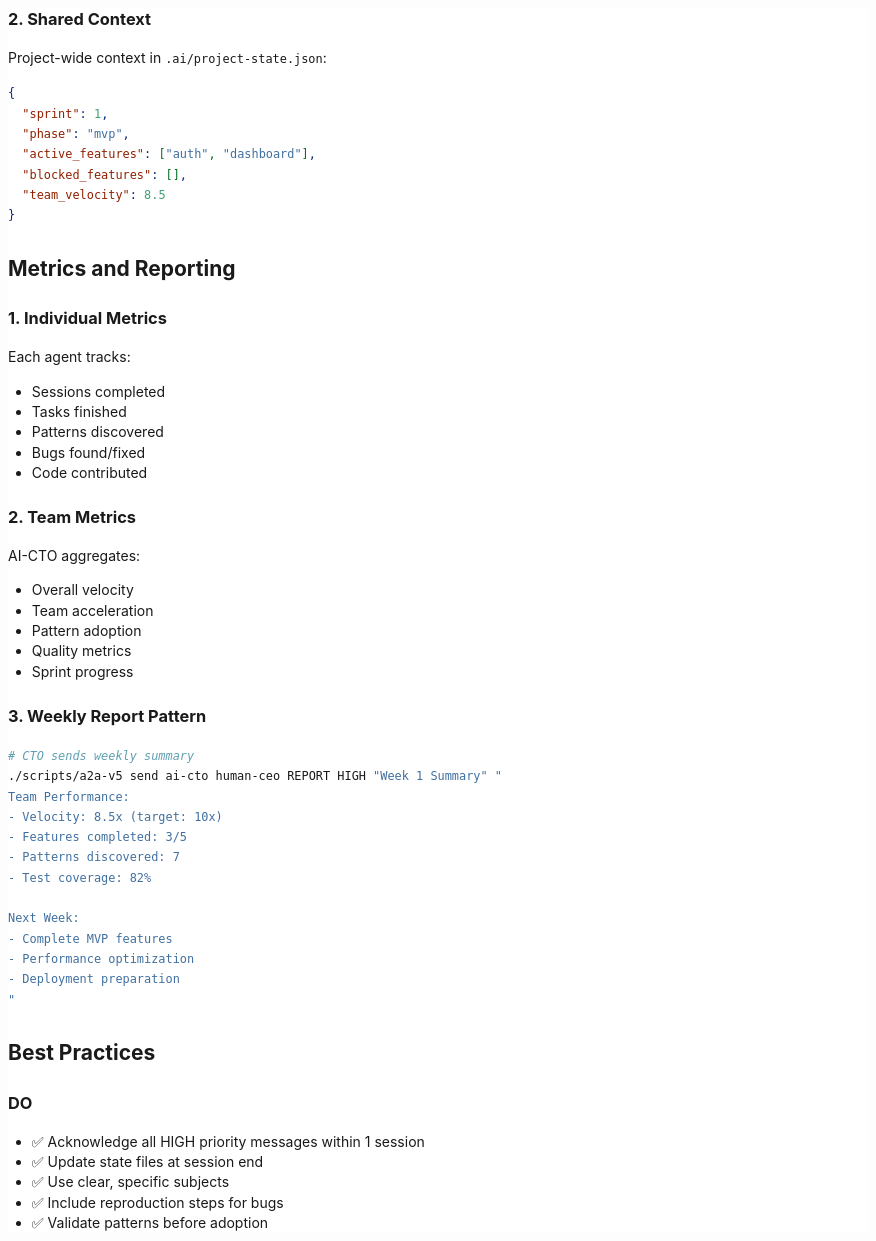### 2. Shared Context
Project-wide context in `.ai/project-state.json`:
```json
{
  "sprint": 1,
  "phase": "mvp",
  "active_features": ["auth", "dashboard"],
  "blocked_features": [],
  "team_velocity": 8.5
}
```

## Metrics and Reporting

### 1. Individual Metrics
Each agent tracks:
- Sessions completed
- Tasks finished
- Patterns discovered
- Bugs found/fixed
- Code contributed

### 2. Team Metrics
AI-CTO aggregates:
- Overall velocity
- Team acceleration
- Pattern adoption
- Quality metrics
- Sprint progress

### 3. Weekly Report Pattern
```bash
# CTO sends weekly summary
./scripts/a2a-v5 send ai-cto human-ceo REPORT HIGH "Week 1 Summary" "
Team Performance:
- Velocity: 8.5x (target: 10x)
- Features completed: 3/5
- Patterns discovered: 7
- Test coverage: 82%

Next Week:
- Complete MVP features
- Performance optimization
- Deployment preparation
"
```

## Best Practices

### DO
- ✅ Acknowledge all HIGH priority messages within 1 session
- ✅ Update state files at session end
- ✅ Use clear, specific subjects
- ✅ Include reproduction steps for bugs
- ✅ Validate patterns before adoption
